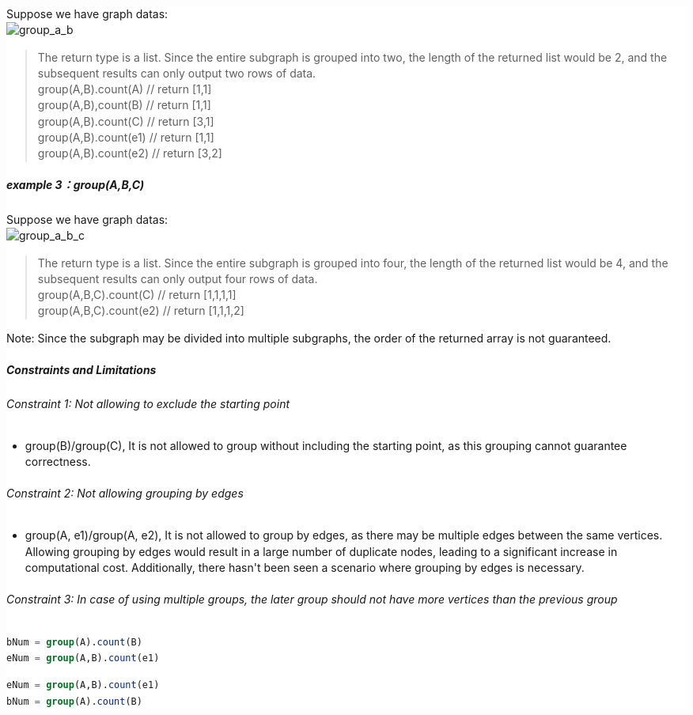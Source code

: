 Suppose we have graph datas: <br>
![group_a_b](https://mdn.alipayobjects.com/huamei_xgb3qj/afts/img/A*E-ZBT5jz0iUAAAAAAAAAAAAADtmcAQ/original) <br>

> The return type is a list. Since the entire subgraph is grouped into two, the length of the returned list would be 2,
> and the subsequent results can only output two rows of data. <br>
> group(A,B).count(A) // return [1,1] <br>
> group(A,B),count(B) // return [1,1] <br>
> group(A,B).count(C) // return [3,1] <br>
> group(A,B).count(e1) // return [1,1] <br>
> group(A,B).count(e2) // return [3,2] <br>

##### example 3：group(A,B,C) <br>

Suppose we have graph datas: <br>
![group_a_b_c](https://mdn.alipayobjects.com/huamei_xgb3qj/afts/img/A*P7rpSZfyFdoAAAAAAAAAAAAADtmcAQ/original) <br>

> The return type is a list. Since the entire subgraph is grouped into four, the length of the returned list would be 4,
> and the subsequent results can only output four rows of data. <br>
> group(A,B,C).count(C) // return [1,1,1,1] <br>
> group(A,B,C).count(e2) // return [1,1,1,2] <br>

Note: Since the subgraph may be divided into multiple subgraphs, the order of the returned array is not guaranteed.

##### Constraints and Limitations

###### Constraint 1: Not allowing to exclude the starting point

- group(B)/group(C), It is not allowed to group without including the starting point, as this grouping cannot guarantee
  correctness.

###### Constraint 2: Not allowing grouping by edges

- group(A, e1)/group(A, e2), It is not allowed to group by edges, as there may be multiple edges between the same
  vertices. Allowing grouping by edges would result in a large number of duplicate nodes, leading to a significant
  increase in computational cost. Additionally, there hasn't been seen a scenario where grouping by edges is necessary.

###### Constraint 3: In case of using multiple groups, the later group should not have more vertices than the previous group

```sql
bNum = group(A).count(B)
eNum = group(A,B).count(e1)
```

```sql
eNum = group(A,B).count(e1)
bNum = group(A).count(B)
```
